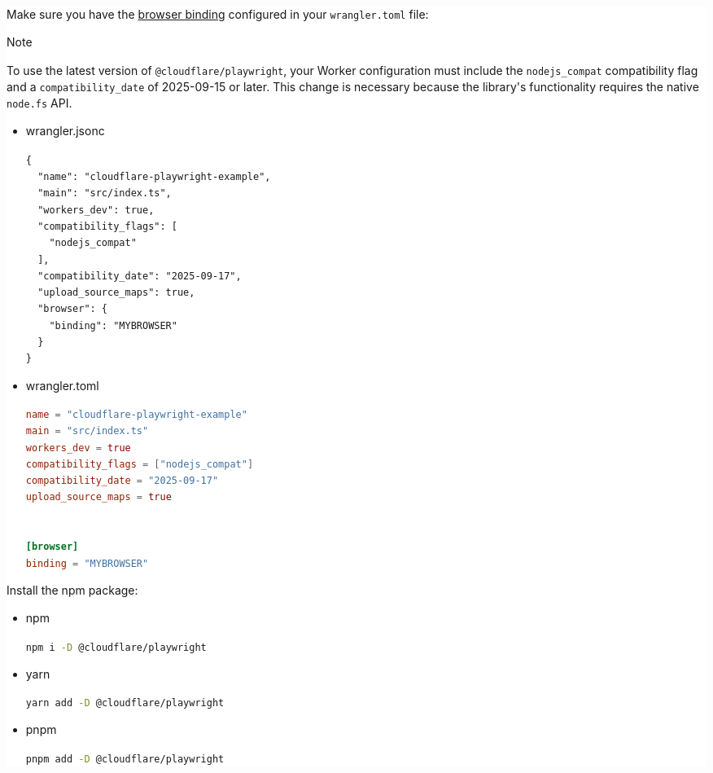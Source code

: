 Make sure you have the [browser binding](https://developers.cloudflare.com/browser-rendering/platform/wrangler/#bindings) configured in your `wrangler.toml` file:

Note

To use the latest version of `@cloudflare/playwright`, your Worker configuration must include the `nodejs_compat` compatibility flag and a `compatibility_date` of 2025-09-15 or later. This change is necessary because the library's functionality requires the native `node.fs` API.

* wrangler.jsonc

  ```jsonc
  {
    "name": "cloudflare-playwright-example",
    "main": "src/index.ts",
    "workers_dev": true,
    "compatibility_flags": [
      "nodejs_compat"
    ],
    "compatibility_date": "2025-09-17",
    "upload_source_maps": true,
    "browser": {
      "binding": "MYBROWSER"
    }
  }
  ```

* wrangler.toml

  ```toml
  name = "cloudflare-playwright-example"
  main = "src/index.ts"
  workers_dev = true
  compatibility_flags = ["nodejs_compat"]
  compatibility_date = "2025-09-17"
  upload_source_maps = true


  [browser]
  binding = "MYBROWSER"
  ```

Install the npm package:

* npm

  ```sh
  npm i -D @cloudflare/playwright
  ```

* yarn

  ```sh
  yarn add -D @cloudflare/playwright
  ```

* pnpm

  ```sh
  pnpm add -D @cloudflare/playwright
  ```
